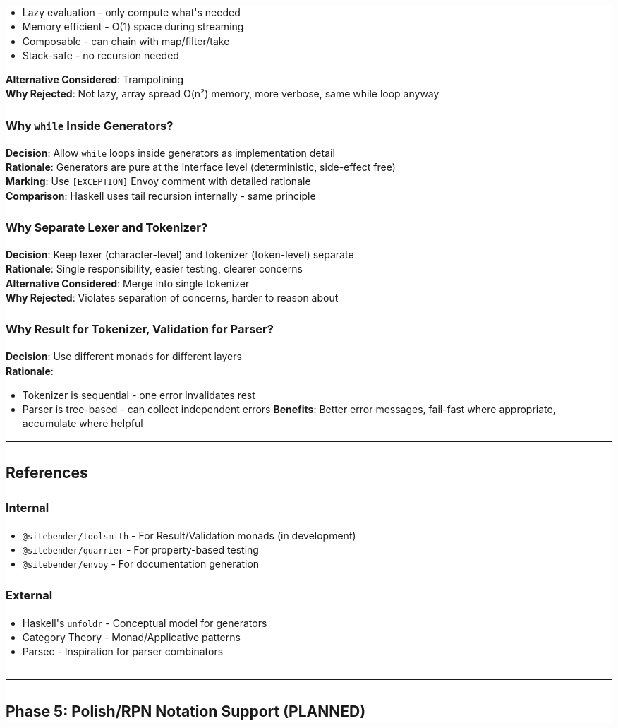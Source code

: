 - Lazy evaluation - only compute what's needed
- Memory efficient - O(1) space during streaming
- Composable - can chain with map/filter/take
- Stack-safe - no recursion needed

**Alternative Considered**: Trampolining\
**Why Rejected**: Not lazy, array spread O(n²) memory, more verbose, same while loop anyway

### Why `while` Inside Generators?

**Decision**: Allow `while` loops inside generators as implementation detail\
**Rationale**: Generators are pure at the interface level (deterministic, side-effect free)\
**Marking**: Use `[EXCEPTION]` Envoy comment with detailed rationale\
**Comparison**: Haskell uses tail recursion internally - same principle

### Why Separate Lexer and Tokenizer?

**Decision**: Keep lexer (character-level) and tokenizer (token-level) separate\
**Rationale**: Single responsibility, easier testing, clearer concerns\
**Alternative Considered**: Merge into single tokenizer\
**Why Rejected**: Violates separation of concerns, harder to reason about

### Why Result for Tokenizer, Validation for Parser?

**Decision**: Use different monads for different layers\
**Rationale**:

- Tokenizer is sequential - one error invalidates rest
- Parser is tree-based - can collect independent errors
  **Benefits**: Better error messages, fail-fast where appropriate, accumulate where helpful

---

## References

### Internal

- `@sitebender/toolsmith` - For Result/Validation monads (in development)
- `@sitebender/quarrier` - For property-based testing
- `@sitebender/envoy` - For documentation generation

### External

- Haskell's `unfoldr` - Conceptual model for generators
- Category Theory - Monad/Applicative patterns
- Parsec - Inspiration for parser combinators

---

---

## Phase 5: Polish/RPN Notation Support (PLANNED)
